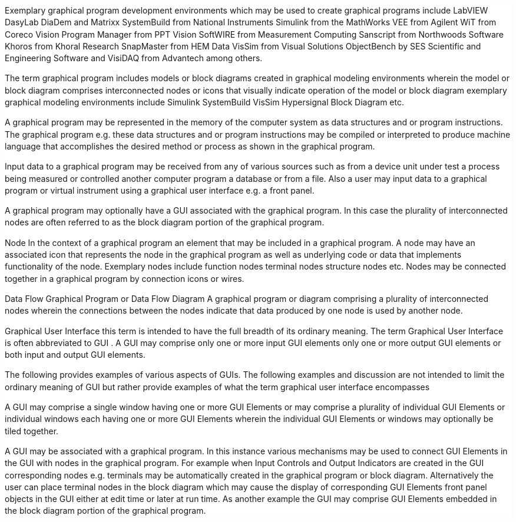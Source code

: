 Exemplary graphical program development environments which may be used to create graphical programs include LabVIEW DasyLab DiaDem and Matrixx SystemBuild from National Instruments Simulink from the MathWorks VEE from Agilent WiT from Coreco Vision Program Manager from PPT Vision SoftWIRE from Measurement Computing Sanscript from Northwoods Software Khoros from Khoral Research SnapMaster from HEM Data VisSim from Visual Solutions ObjectBench by SES Scientific and Engineering Software and VisiDAQ from Advantech among others.

The term graphical program includes models or block diagrams created in graphical modeling environments wherein the model or block diagram comprises interconnected nodes or icons that visually indicate operation of the model or block diagram exemplary graphical modeling environments include Simulink SystemBuild VisSim Hypersignal Block Diagram etc.

A graphical program may be represented in the memory of the computer system as data structures and or program instructions. The graphical program e.g. these data structures and or program instructions may be compiled or interpreted to produce machine language that accomplishes the desired method or process as shown in the graphical program.

Input data to a graphical program may be received from any of various sources such as from a device unit under test a process being measured or controlled another computer program a database or from a file. Also a user may input data to a graphical program or virtual instrument using a graphical user interface e.g. a front panel.

A graphical program may optionally have a GUI associated with the graphical program. In this case the plurality of interconnected nodes are often referred to as the block diagram portion of the graphical program.

Node In the context of a graphical program an element that may be included in a graphical program. A node may have an associated icon that represents the node in the graphical program as well as underlying code or data that implements functionality of the node. Exemplary nodes include function nodes terminal nodes structure nodes etc. Nodes may be connected together in a graphical program by connection icons or wires.

Data Flow Graphical Program or Data Flow Diagram A graphical program or diagram comprising a plurality of interconnected nodes wherein the connections between the nodes indicate that data produced by one node is used by another node.

Graphical User Interface this term is intended to have the full breadth of its ordinary meaning. The term Graphical User Interface is often abbreviated to GUI . A GUI may comprise only one or more input GUI elements only one or more output GUI elements or both input and output GUI elements.

The following provides examples of various aspects of GUIs. The following examples and discussion are not intended to limit the ordinary meaning of GUI but rather provide examples of what the term graphical user interface encompasses 

A GUI may comprise a single window having one or more GUI Elements or may comprise a plurality of individual GUI Elements or individual windows each having one or more GUI Elements wherein the individual GUI Elements or windows may optionally be tiled together.

A GUI may be associated with a graphical program. In this instance various mechanisms may be used to connect GUI Elements in the GUI with nodes in the graphical program. For example when Input Controls and Output Indicators are created in the GUI corresponding nodes e.g. terminals may be automatically created in the graphical program or block diagram. Alternatively the user can place terminal nodes in the block diagram which may cause the display of corresponding GUI Elements front panel objects in the GUI either at edit time or later at run time. As another example the GUI may comprise GUI Elements embedded in the block diagram portion of the graphical program.
